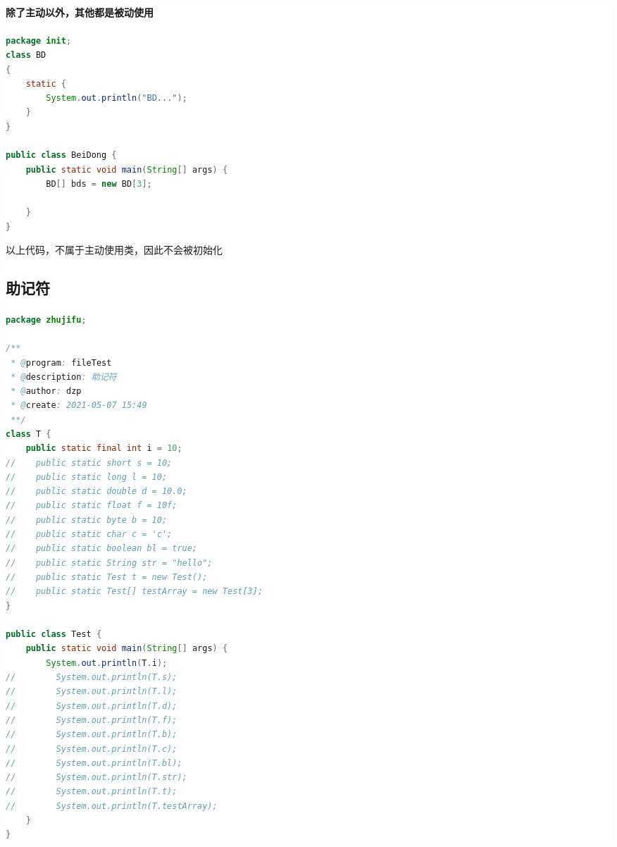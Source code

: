 #### 除了主动以外，其他都是被动使用

```java
package init;
class BD
{
    static {
        System.out.println("BD...");
    }
}

public class BeiDong {
    public static void main(String[] args) {
        BD[] bds = new BD[3];

    }
}

```

以上代码，不属于主动使用类，因此不会被初始化

## 助记符

~~~java
package zhujifu;

/**
 * @program: fileTest
 * @description: 助记符
 * @author: dzp
 * @create: 2021-05-07 15:49
 **/
class T {
    public static final int i = 10;
//    public static short s = 10;
//    public static long l = 10;
//    public static double d = 10.0;
//    public static float f = 10f;
//    public static byte b = 10;
//    public static char c = 'c';
//    public static boolean bl = true;
//    public static String str = "hello";
//    public static Test t = new Test();
//    public static Test[] testArray = new Test[3];
}

public class Test {
    public static void main(String[] args) {
        System.out.println(T.i);
//        System.out.println(T.s);
//        System.out.println(T.l);
//        System.out.println(T.d);
//        System.out.println(T.f);
//        System.out.println(T.b);
//        System.out.println(T.c);
//        System.out.println(T.bl);
//        System.out.println(T.str);
//        System.out.println(T.t);
//        System.out.println(T.testArray);
    }
}
~~~
